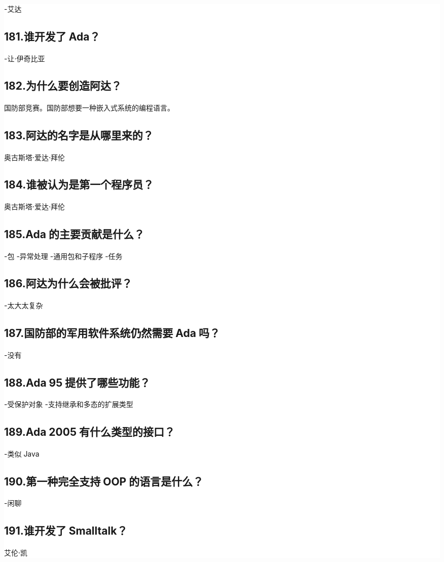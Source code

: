 -艾达

## 181.谁开发了 Ada？

-让·伊奇比亚

## 182.为什么要创造阿达？

国防部竞赛。国防部想要一种嵌入式系统的编程语言。

## 183.阿达的名字是从哪里来的？

奥古斯塔·爱达·拜伦

## 184.谁被认为是第一个程序员？

奥古斯塔·爱达·拜伦

## 185.Ada 的主要贡献是什么？

-包
-异常处理
-通用包和子程序
-任务

## 186.阿达为什么会被批评？

-太大太复杂

## 187.国防部的军用软件系统仍然需要 Ada 吗？

-没有

## 188.Ada 95 提供了哪些功能？

-受保护对象
-支持继承和多态的扩展类型

## 189.Ada 2005 有什么类型的接口？

-类似 Java

## 190.第一种完全支持 OOP 的语言是什么？

-闲聊

## 191.谁开发了 Smalltalk？

艾伦·凯
